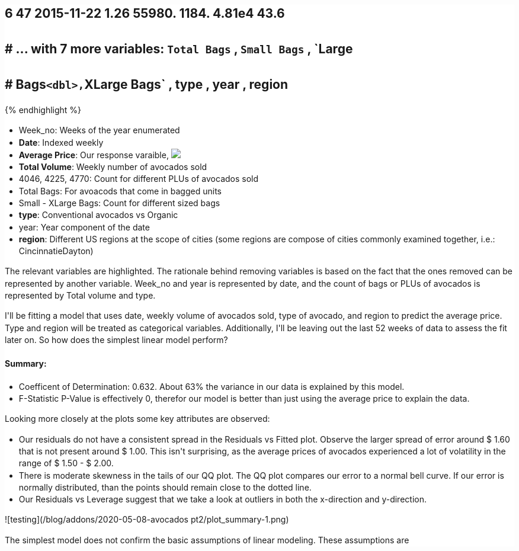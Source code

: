 ## 6      47 2015-11-22         1.26         55980.  1184. 4.81e4   43.6
## # ... with 7 more variables: `Total Bags` <dbl>, `Small Bags` <dbl>, `Large
## #   Bags` <dbl>, `XLarge Bags` <dbl>, type <chr>, year <dbl>, region <chr>
{% endhighlight %}

  * Week_no: Weeks of the year enumerated
  * **Date**: Indexed weekly
  * **Average Price**: Our response varaible, <img src="https://render.githubusercontent.com/render/math?math=y">
  * **Total Volume**: Weekly number of avocados sold
  * 4046, 4225, 4770: Count for different PLUs of avocados sold
  * Total Bags: For avoacods that come in bagged units
  * Small - XLarge Bags: Count for different sized bags
  * **type**: Conventional avocados vs Organic
  * year: Year component of the date
  * **region**: Different US regions at the scope of cities (some regions are compose of cities commonly examined together, i.e.: CincinnatieDayton)
  
The relevant variables are highlighted. The rationale behind removing variables is based on the fact that the ones removed can be represented by another variable. Week_no and year is represented by date, and the count of bags or PLUs of avocados is represented by Total volume and type. 

I'll be fitting a model that uses date, weekly volume of avocados sold, type of avocado, and region to predict the average price. Type and region will be treated as categorical variables. Additionally, I'll be leaving out the last 52 weeks of data to assess the fit later on. So how does the simplest linear model perform?


#### Summary:
  
  * Coefficent of Determination: 0.632. About 63% the variance in our data is explained by this model.
  * F-Statistic P-Value is effectively 0, therefor our model is better than just using the average price to explain the data. 
  
Looking more closely at the plots some key attributes are observed:

  * Our residuals do not have a consistent spread in the Residuals vs Fitted plot. Observe the larger spread of error around \$ 1.60 that is not present around \$ 1.00. This isn't surprising, as the average prices of avocados experienced a lot of volatility in the range of \$ 1.50 - \$ 2.00.
  * There is moderate skewness in the tails of our QQ plot. The QQ plot compares our error to a normal bell curve. If our error is normally distributed, than the points should remain close to the dotted line. 
  * Our Residuals vs Leverage suggest that we take a look at outliers in both the x-direction and y-direction. 
  
![testing](/blog/addons/2020-05-08-avocados pt2/plot_summary-1.png)

The simplest model does not confirm the basic assumptions of linear modeling. These assumptions are
